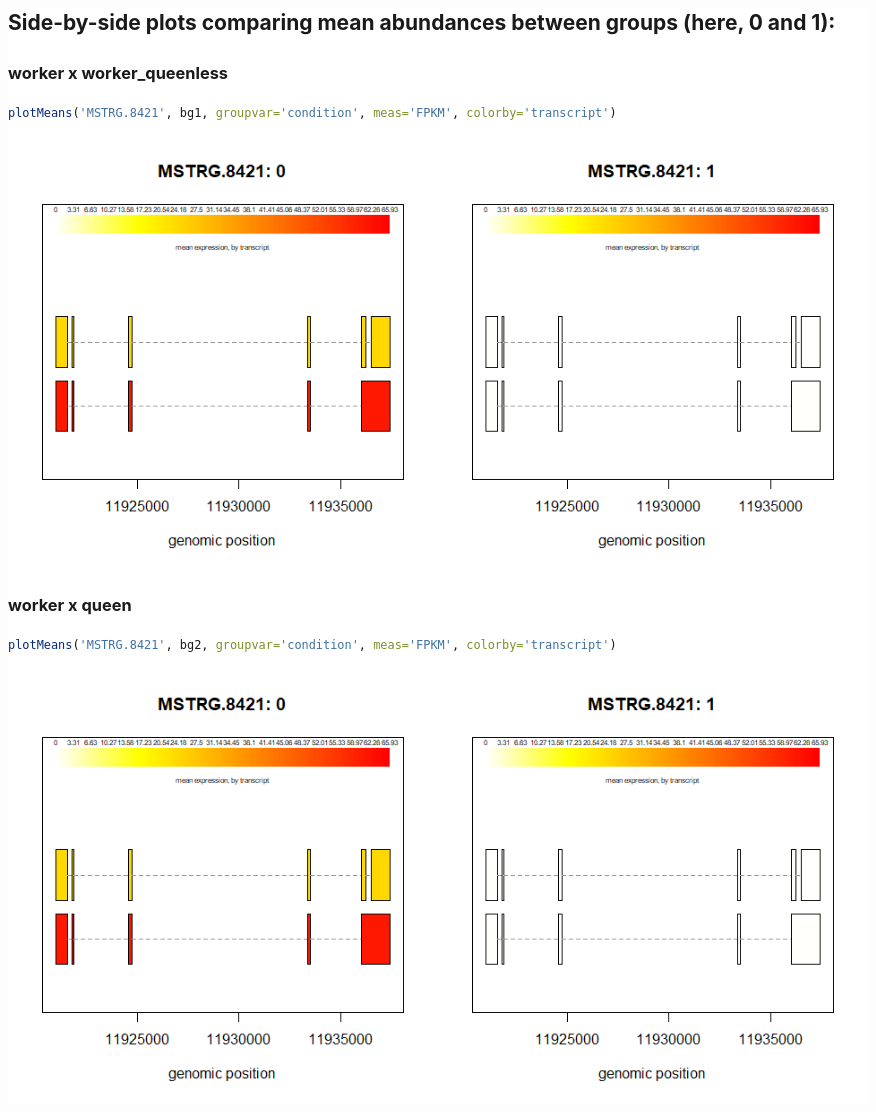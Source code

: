 ## Side-by-side plots comparing mean abundances between groups (here, 0 and 1):

### worker x worker\_queenless
``` r
plotMeans('MSTRG.8421', bg1, groupvar='condition', meas='FPKM', colorby='transcript')
```

![](V01-2_ballgown_files/figure-gfm/unnamed-chunk-15-1.png)

### worker x queen
``` r
plotMeans('MSTRG.8421', bg2, groupvar='condition', meas='FPKM', colorby='transcript')
```

![](V01-2_ballgown_files/figure-gfm/unnamed-chunk-16-1.png)
